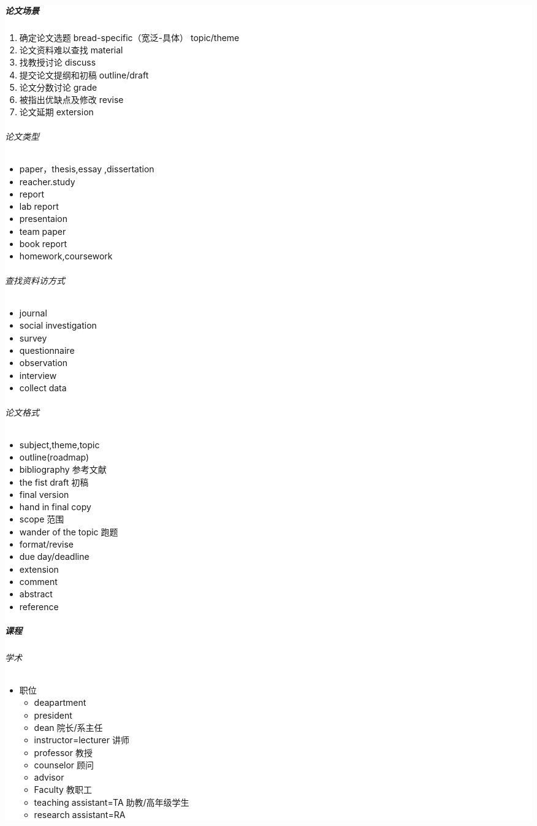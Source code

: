 ##### 论文场景
1. 确定论文选题 bread-specific（宽泛-具体） topic/theme
2. 论文资料难以查找 material
3. 找教授讨论 discuss
4. 提交论文提纲和初稿 outline/draft
5. 论文分数讨论 grade
6. 被指出优缺点及修改 revise
7. 论文延期 extersion
###### 论文类型
+ paper，thesis,essay ,dissertation
+ reacher.study
+ report
+ lab report
+ presentaion
+ team paper
+ book report
+ homework,coursework

###### 查找资料访方式
+ journal
+ social investigation
+ survey
+ questionnaire
+ observation
+ interview
+ collect data

###### 论文格式
+ subject,theme,topic
+ outline(roadmap)
+ bibliography 参考文献
+ the fist draft 初稿
+ final version
+ hand in final copy
+ scope 范围
+ wander of the topic 跑题
+ format/revise
+ due day/deadline
+ extension
+ comment
+ abstract
+ reference

##### 课程
###### 学术
+ 职位
  + deapartment
  + president
  + dean 院长/系主任
  + instructor=lecturer 讲师
  + professor 教授
  + counselor 顾问
  + advisor
  + Faculty 教职工
  + teaching assistant=TA 助教/高年级学生
  + research assistant=RA
